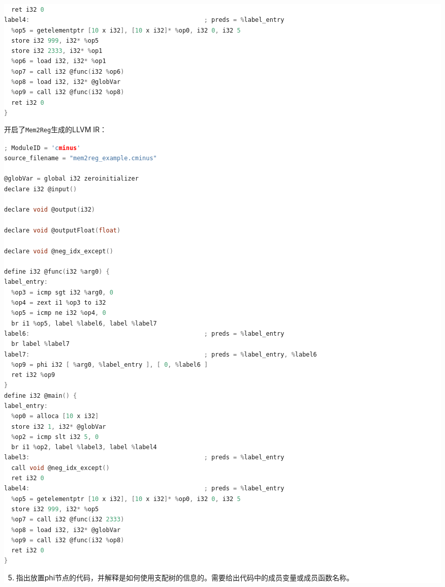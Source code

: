    ```c
     ret i32 0
   label4:                                                ; preds = %label_entry
     %op5 = getelementptr [10 x i32], [10 x i32]* %op0, i32 0, i32 5
     store i32 999, i32* %op5
     store i32 2333, i32* %op1
     %op6 = load i32, i32* %op1
     %op7 = call i32 @func(i32 %op6)
     %op8 = load i32, i32* @globVar
     %op9 = call i32 @func(i32 %op8)
     ret i32 0
   }
   ```

   开启了`Mem2Reg`生成的LLVM IR：

   ```c
   ; ModuleID = 'cminus'
   source_filename = "mem2reg_example.cminus"
   
   @globVar = global i32 zeroinitializer
   declare i32 @input()
   
   declare void @output(i32)
   
   declare void @outputFloat(float)
   
   declare void @neg_idx_except()
   
   define i32 @func(i32 %arg0) {
   label_entry:
     %op3 = icmp sgt i32 %arg0, 0
     %op4 = zext i1 %op3 to i32
     %op5 = icmp ne i32 %op4, 0
     br i1 %op5, label %label6, label %label7
   label6:                                                ; preds = %label_entry
     br label %label7
   label7:                                                ; preds = %label_entry, %label6
     %op9 = phi i32 [ %arg0, %label_entry ], [ 0, %label6 ]
     ret i32 %op9
   }
   define i32 @main() {
   label_entry:
     %op0 = alloca [10 x i32]
     store i32 1, i32* @globVar
     %op2 = icmp slt i32 5, 0
     br i1 %op2, label %label3, label %label4
   label3:                                                ; preds = %label_entry
     call void @neg_idx_except()
     ret i32 0
   label4:                                                ; preds = %label_entry
     %op5 = getelementptr [10 x i32], [10 x i32]* %op0, i32 0, i32 5
     store i32 999, i32* %op5
     %op7 = call i32 @func(i32 2333)
     %op8 = load i32, i32* @globVar
     %op9 = call i32 @func(i32 %op8)
     ret i32 0
   }
   ```

   

5. 指出放置phi节点的代码，并解释是如何使用支配树的信息的。需要给出代码中的成员变量或成员函数名称。

